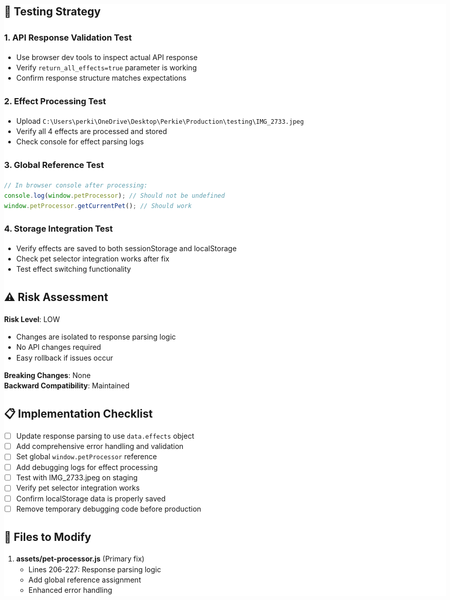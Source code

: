 ## 🧪 Testing Strategy

### 1. API Response Validation Test
- Use browser dev tools to inspect actual API response
- Verify `return_all_effects=true` parameter is working
- Confirm response structure matches expectations

### 2. Effect Processing Test
- Upload `C:\Users\perki\OneDrive\Desktop\Perkie\Production\testing\IMG_2733.jpeg`
- Verify all 4 effects are processed and stored
- Check console for effect parsing logs

### 3. Global Reference Test
```javascript
// In browser console after processing:
console.log(window.petProcessor); // Should not be undefined
window.petProcessor.getCurrentPet(); // Should work
```

### 4. Storage Integration Test
- Verify effects are saved to both sessionStorage and localStorage
- Check pet selector integration works after fix
- Test effect switching functionality

## ⚠️ Risk Assessment

**Risk Level**: LOW  
- Changes are isolated to response parsing logic
- No API changes required
- Easy rollback if issues occur

**Breaking Changes**: None  
**Backward Compatibility**: Maintained  

## 📋 Implementation Checklist

- [ ] Update response parsing to use `data.effects` object
- [ ] Add comprehensive error handling and validation
- [ ] Set global `window.petProcessor` reference
- [ ] Add debugging logs for effect processing
- [ ] Test with IMG_2733.jpeg on staging
- [ ] Verify pet selector integration works
- [ ] Confirm localStorage data is properly saved
- [ ] Remove temporary debugging code before production

## 🔗 Files to Modify

1. **assets/pet-processor.js** (Primary fix)
   - Lines 206-227: Response parsing logic
   - Add global reference assignment
   - Enhanced error handling
